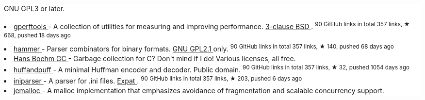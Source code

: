    GNU GPL3
  </a>
  or later.
 </li>
 <li>
  <a href="https://github.com/gperftools/gperftools">
   gperftools
  </a>
  - A collection of utilities for measuring and improving performance.
  <a href="http://directory.fsf.org/wiki/License:BSD_3Clause">
   3-clause BSD
  </a>
  .
  <sup>
   90 GitHub links in total 357 links, &#9733 668, pushed 18 days ago
  </sup>
 </li>
 <li>
  <a href="https://github.com/abiggerhammer/hammer">
   hammer
  </a>
  - Parser combinators for binary formats.
  <a href="http://www.gnu.org/licenses/old-licenses/gpl-2.0.html">
   GNU GPL2.1
  </a>
  only.
  <sup>
   90 GitHub links in total 357 links, &#9733 140, pushed 68 days ago
  </sup>
 </li>
 <li>
  <a href="http://www.hboehm.info/gc/">
   Hans Boehm GC
  </a>
  - Garbage collection for C? Don't mind if I do! Various licenses, all free.
 </li>
 <li>
  <a href="https://github.com/adamierymenko/huffandpuff">
   huffandpuff
  </a>
  - A minimal Huffman encoder and decoder. Public domain.
  <sup>
   90 GitHub links in total 357 links, &#9733 32, pushed 1054 days ago
  </sup>
 </li>
 <li>
  <a href="https://github.com/ndevilla/iniparser">
   iniparser
  </a>
  - A parser for .ini files.
  <a href="http://directory.fsf.org/wiki/License:Expat">
   Expat
  </a>
  .
  <sup>
   90 GitHub links in total 357 links, &#9733 203, pushed 6 days ago
  </sup>
 </li>
 <li>
  <a href="http://www.canonware.com/jemalloc/">
   jemalloc
  </a>
  - A malloc implementation that emphasizes avoidance of fragmentation and scalable concurrency support.